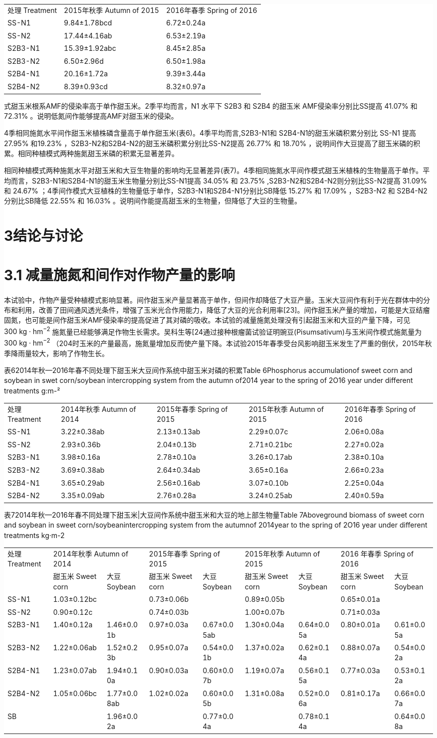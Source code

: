 <html><body><table><tr><td>处理 Treatment</td><td>2015年秋季 Autumn of 2015</td><td>2016年春季 Spring of 2016</td></tr><tr><td>SS-N1</td><td>9.84±1.78bcd</td><td>6.72±0.24a</td></tr><tr><td>SS-N2</td><td>17.44±4.16ab</td><td>6.53±2.19a</td></tr><tr><td>S2B3-N1</td><td>15.39±1.92abc</td><td>8.45±2.85a</td></tr><tr><td>S2B3-N2</td><td>6.50±2.96d</td><td>6.50±1.98a</td></tr><tr><td>S2B4-N1</td><td>20.16±1.72a</td><td>9.39±3.44a</td></tr><tr><td>S2B4-N2</td><td>8.39±0.93cd</td><td>8.32±0.97a</td></tr></table></body></html>

式甜玉米根系AMF的侵染率高于单作甜玉米。2季平均而言，N1 水平下 S2B3 和 S2B4 的甜玉米 AMF侵染率分别比SS提高 $41 . 0 7 \%$ 和 $7 2 . 3 1 \%$ 。说明低氮间作能够提高AMF对甜玉米的侵染。

4季相同施氮水平间作甜玉米植株磷含量高于单作甜玉米(表6)。4季平均而言,S2B3-N1和 S2B4-N1的甜玉米磷积累分别比 SS-N1 提高 $2 7 . 9 5 \%$ 和$1 9 . 2 3 \%$ ，S2B3-N2和S2B4-N2的甜玉米磷积累分别比SS-N2提高 $2 6 . 7 7 \%$ 和 $1 8 . 7 0 \%$ ，说明间作大豆提高了甜玉米磷的积累。相同种植模式两种施氮甜玉米磷的积累无显著差异。

相同种植模式两种施氮水平对甜玉米和大豆生物量的影响均无显著差异(表7)。4季相同施氮水平间作模式甜玉米植株的生物量高于单作。平均而言，S2B3-N1和S2B4-N1的甜玉米生物量分别比SS-N1提高 $34 . 0 5 \%$ 和 $23 . 7 5 \%$ ,S2B3-N2和S2B4-N2则分别比SS-N2提高 $3 1 . 0 9 \%$ 和 $2 4 . 6 7 \%$ ；4季间作模式大豆植株的生物量低于单作，S2B3-N1和S2B4-N1分别比SB降低 $1 5 . 2 7 \%$ 和 $1 7 . 0 9 \%$ ，S2B3-N2 和 S2B4-N2分别比SB降低 $2 2 . 5 5 \%$ 和 $1 6 . 0 3 \%$ 。说明间作能提高甜玉米的生物量，但降低了大豆的生物量。

# 3结论与讨论

# 3.1 减量施氮和间作对作物产量的影响

本试验中，作物产量受种植模式影响显著。间作甜玉米产量显著高于单作，但间作却降低了大豆产量。玉米大豆间作有利于光在群体中的分布和利用，改善了田间通风透光条件，增强了玉米光合作用能力，降低了大豆的光合利用率[23]。间作甜玉米产量的增加，可能是大豆结瘤固氮，也可能是间作甜玉米AMF侵染率的提高促进了其对磷的吸收。本试验的减量施氮处理没有引起甜玉米和大豆的产量下降，可见 $3 0 0 \mathrm { \ k g } { \cdot } \mathrm { h m } ^ { - 2 }$ 施氮量已经能够满足作物生长需求。吴科生等[24通过接种根瘤菌试验证明豌豆(Pisumsativum)与玉米间作模式施氮量为 $3 0 0 \mathrm { \ k g } { \cdot } \mathrm { h m } ^ { - 2 }$ （204时玉米的产量最高，施氮量增加反而使产量下降。本试验2015年春季受台风影响甜玉米发生了严重的倒伏，2015年秋季降雨量较大，影响了作物生长。

表62014年秋—2016年春不同处理下甜玉米大豆间作系统中甜玉米对磷的积累Table 6Phosphorus accumulationof sweet corn and soybean in swet corn/soybean intercropping system from the autumn of2014 year to the spring of 2O16 year under different treatments g:m-²  

<html><body><table><tr><td>处理 Treatment</td><td>2014年秋季 Autumn of 2014</td><td>2015年春季 Spring of 2015</td><td>2015年秋季 Autumn of 2015</td><td>2016年春季 Spring of 2016</td></tr><tr><td>SS-N1</td><td>3.22±0.38ab</td><td>2.13±0.13ab</td><td>2.29±0.07c</td><td>2.06±0.08a</td></tr><tr><td>SS-N2</td><td>2.93±0.36b</td><td>2.04±0.13b</td><td>2.71±0.21bc</td><td>2.27±0.02a</td></tr><tr><td>S2B3-N1</td><td>3.98±0.16a</td><td>2.78±0.10a</td><td>3.26±0.17ab</td><td>2.38±0.10a</td></tr><tr><td>S2B3-N2</td><td>3.69±0.38ab</td><td>2.64±0.34ab</td><td>3.65±0.16a</td><td>2.66±0.23a</td></tr><tr><td>S2B4-N1</td><td>3.65±0.29ab</td><td>2.56±0.16ab</td><td>3.07±0.10b</td><td>2.25±0.04a</td></tr><tr><td>S2B4-N2</td><td>3.35±0.09ab</td><td>2.76±0.28a</td><td>3.24±0.25ab</td><td>2.40±0.59a</td></tr></table></body></html>

表72014年秋—2016年春不同处理下甜玉米|大豆间作系统中甜玉米和大豆的地上部生物量Table 7Aboveground biomass of sweet corn and soybean in sweet corn/soybeanintercropping system from the autumnof 2014year to the spring of 2O16 year under different treatments kg·m-2  

<html><body><table><tr><td rowspan="2">处理 Treatment</td><td colspan="2">2014年秋季 Autumn of 2014</td><td colspan="2">2015年春季 Spring of 2015</td><td colspan="2">2015年秋季 Autumn of 2015</td><td colspan="2">2016 年春季 Spring of 2016</td></tr><tr><td>甜玉米 Sweet corn</td><td>大豆 Soybean</td><td>甜玉米 Sweet corn</td><td>大豆 Soybean</td><td>甜玉米 Sweet corn</td><td>大豆 Soybean</td><td>甜玉米 Sweet corn</td><td>大豆 Soybean</td></tr><tr><td>SS-N1</td><td>1.03±0.12bc</td><td></td><td>0.73±0.06b</td><td></td><td>0.89±0.05b</td><td></td><td>0.65±0.01a</td><td></td></tr><tr><td>SS-N2</td><td>0.90±0.12c</td><td></td><td>0.74±0.03b</td><td></td><td>1.00±0.07b</td><td></td><td>0.71±0.03a</td><td></td></tr><tr><td>S2B3-N1</td><td>1.40±0.12a</td><td>1.46±0.01b</td><td>0.97±0.03a</td><td>0.67±0.05ab</td><td>1.30±0.04a</td><td>0.64±0.05a</td><td>0.80±0.01a</td><td>0.61±0.05a</td></tr><tr><td>S2B3-N2</td><td>1.22±0.06ab</td><td>1.52±0.23b</td><td>0.95±0.07a</td><td>0.54±0.01b</td><td>1.37±0.02a</td><td>0.62±0.14a</td><td>0.88±0.07a</td><td>0.54±0.02a</td></tr><tr><td>S2B4-N1</td><td>1.23±0.07ab</td><td>1.94±0.10a</td><td>0.90±0.03a</td><td>0.60±0.07b</td><td>1.19±0.07a</td><td>0.56±0.15a</td><td>0.77±0.03a</td><td>0.53±0.12a</td></tr><tr><td>S2B4-N2</td><td>1.05±0.06bc</td><td>1.77±0.08ab</td><td>1.02±0.02a</td><td>0.60±0.05b</td><td>1.31±0.08a</td><td>0.52±0.06a</td><td>0.81±0.17a</td><td>0.66±0.07a</td></tr><tr><td>SB</td><td></td><td>1.96±0.02a</td><td></td><td>0.77±0.04a</td><td></td><td>0.78±0.14a</td><td></td><td>0.64±0.08a</td></tr></table></body></html>
